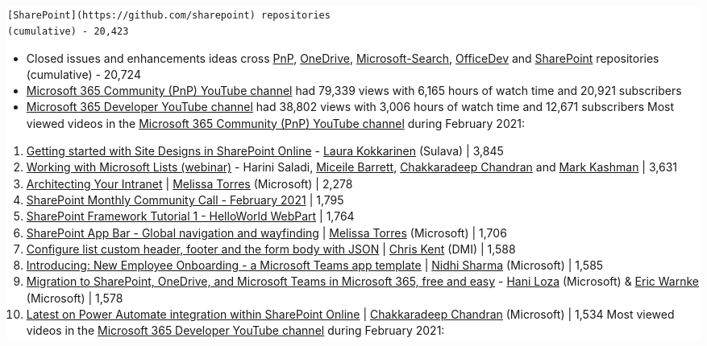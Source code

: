     [SharePoint](https://github.com/sharepoint) repositories
    (cumulative) - 20,423
-   Closed issues and enhancements ideas cross
    [PnP](https://github.com/pnp),
    [OneDrive](https://github.com/onedrive), [Microsoft-Search](https://github.com/microsoft-search),
    [OfficeDev](https://github.com/officedev) and
    [SharePoint](https://github.com/sharepoint) repositories
    (cumulative) - 20,724
-   [Microsoft 365 Community (PnP) YouTube
    channel](http://aka.ms/sppnp-videos) had 79,339 views with 6,165
    hours of watch time and 20,921 subscribers
-   [Microsoft 365 Developer YouTube
    channel](https://www.youtube.com/channel/UCV_6HOhwxYLXAGd-JOqKPoQ)
    had 38,802 views with 3,006 hours of watch time and 12,671
    subscribers
Most viewed videos in the [Microsoft 365 Community (PnP) YouTube
channel](https://aka.ms/m365pnp-videos) during February 2021:

1.  [Getting started with Site Designs in SharePoint
    Online](https://www.youtube.com/watch?v=ZjTnlbMJZfY) - [Laura
    Kokkarinen](https://twitter.com/laurakokkarinen) (Sulava) | 3,845
2.  [Working with Microsoft Lists
    (webinar)](https://www.youtube.com/watch?v=HyBD_SOt_BQ) - Harini
    Saladi, [Miceile Barrett](https://twitter.com/MSFTMiceile),
    [Chakkaradeep Chandran](https://twitter.com/chakkaradeep) and [Mark
    Kashman](https://twitter.com/mkashman) | 3,631
3.  [Architecting Your
    Intranet](https://www.youtube.com/watch?v=8jPzjNlf3bM) | [Melissa
    Torres](https://twitter.com/Meltorac) (Microsoft) | 2,278
4.  [SharePoint Monthly Community Call - February
    2021](https://www.youtube.com/watch?v=TQ9WhueZI-w) | 1,795
5.  [SharePoint Framework Tutorial 1 - HelloWorld
    WebPart](https://www.youtube.com/watch?v=_O2Re5uRLoo) | 1,764
6.  [SharePoint App Bar - Global navigation and
    wayfinding](https://www.youtube.com/watch?v=fz7PK3ufFJM) | [Melissa
    Torres](https://twitter.com/Meltorac) (Microsoft) | 1,706
7.  [Configure list custom header, footer and the form body with
    JSON](https://www.youtube.com/watch?v=RDapqO4opbI) | [Chris
    Kent](https://twitter.com/theChrisKent) (DMI) | 1,588
8.  [Introducing: New Employee Onboarding - a Microsoft Teams app
    template](https://www.youtube.com/watch?v=-S_lHXWEobk) | [Nidhi
    Sharma](https://twitter.com/nidsonbirdie) (Microsoft) | 1,585
9.  [Migration to SharePoint, OneDrive, and Microsoft Teams in Microsoft
    365, free and easy](https://www.youtube.com/watch?v=Tf3Yp2megmA) -
    [Hani Loza](https://twitter.com/HaniLoza) (Microsoft) & [Eric
    Warnke](https://twitter.com/EricWarnke) (Microsoft) | 1,578
10. [Latest on Power Automate integration within SharePoint
    Online](https://www.youtube.com/watch?v=AaWB3xlhJdc) |
    [Chakkaradeep Chandran](https://twitter.com/chakkaradeep)
    (Microsoft) | 1,534
Most viewed videos in the [Microsoft 365 Developer YouTube
channel](https://www.youtube.com/channel/UCV_6HOhwxYLXAGd-JOqKPoQ)
during February 2021:
